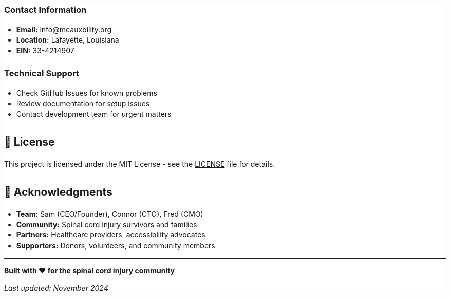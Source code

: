 ### Contact Information
- **Email:** info@meauxbility.org
- **Location:** Lafayette, Louisiana
- **EIN:** 33-4214907

### Technical Support
- Check GitHub Issues for known problems
- Review documentation for setup issues
- Contact development team for urgent matters

## 📄 License

This project is licensed under the MIT License - see the [LICENSE](LICENSE) file for details.

## 🙏 Acknowledgments

- **Team:** Sam (CEO/Founder), Connor (CTO), Fred (CMO)
- **Community:** Spinal cord injury survivors and families
- **Partners:** Healthcare providers, accessibility advocates
- **Supporters:** Donors, volunteers, and community members

---

**Built with ❤️ for the spinal cord injury community**

*Last updated: November 2024*
